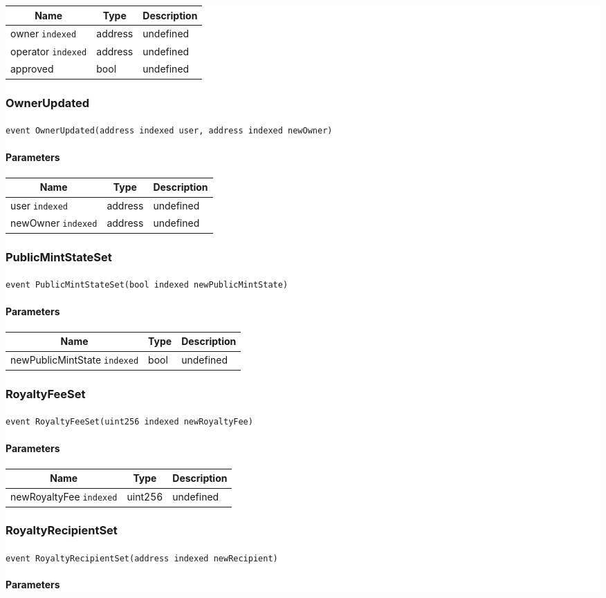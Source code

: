 | Name               | Type    | Description |
| ------------------ | ------- | ----------- |
| owner `indexed`    | address | undefined   |
| operator `indexed` | address | undefined   |
| approved           | bool    | undefined   |

### OwnerUpdated

```solidity
event OwnerUpdated(address indexed user, address indexed newOwner)
```

#### Parameters

| Name               | Type    | Description |
| ------------------ | ------- | ----------- |
| user `indexed`     | address | undefined   |
| newOwner `indexed` | address | undefined   |

### PublicMintStateSet

```solidity
event PublicMintStateSet(bool indexed newPublicMintState)
```

#### Parameters

| Name                         | Type | Description |
| ---------------------------- | ---- | ----------- |
| newPublicMintState `indexed` | bool | undefined   |

### RoyaltyFeeSet

```solidity
event RoyaltyFeeSet(uint256 indexed newRoyaltyFee)
```

#### Parameters

| Name                    | Type    | Description |
| ----------------------- | ------- | ----------- |
| newRoyaltyFee `indexed` | uint256 | undefined   |

### RoyaltyRecipientSet

```solidity
event RoyaltyRecipientSet(address indexed newRecipient)
```

#### Parameters
